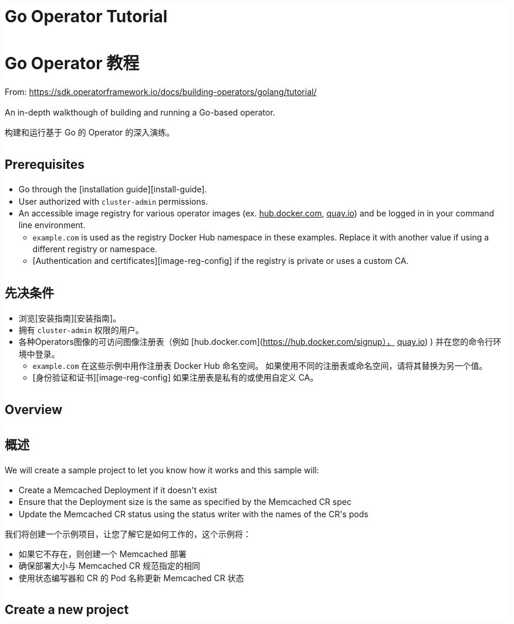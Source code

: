 # Go Operator Tutorial

# Go  Operator 教程

From: https://sdk.operatorframework.io/docs/building-operators/golang/tutorial/

An in-depth walkthough of building and running a Go-based operator.

构建和运行基于 Go 的 Operator 的深入演练。

## Prerequisites

- Go through the [installation guide][install-guide].
 - User authorized with `cluster-admin` permissions.
 - An accessible image registry for various operator images (ex. [hub.docker.com](https://hub.docker.com/signup),
 [quay.io](https://quay.io/)) and be logged in in your command line environment.
   - `example.com` is used as the registry Docker Hub namespace in these examples.
   Replace it with another value if using a different registry or namespace.
   - [Authentication and certificates][image-reg-config] if the registry is private or uses a custom CA.

## 先决条件

- 浏览[安装指南][安装指南]。
- 拥有 `cluster-admin` 权限的用户。
- 各种Operators图像的可访问图像注册表（例如 [hub.docker.com](https://hub.docker.com/signup），
  [quay.io](https://quay.io/)) ) 并在您的命令行环境中登录。
  - `example.com` 在这些示例中用作注册表 Docker Hub 命名空间。
  如果使用不同的注册表或命名空间，请将其替换为另一个值。
  - [身份验证和证书][image-reg-config] 如果注册表是私有的或使用自定义 CA。

## Overview

## 概述

We will create a sample project to let you know how it works and this sample will:
- Create a Memcached Deployment if it doesn't exist
 - Ensure that the Deployment size is the same as specified by the Memcached CR spec
 - Update the Memcached CR status using the status writer with the names of the CR's pods

我们将创建一个示例项目，让您了解它是如何工作的，这个示例将：

- 如果它不存在，则创建一个 Memcached 部署
- 确保部署大小与 Memcached CR 规范指定的相同
- 使用状态编写器和 CR 的 Pod 名称更新 Memcached CR 状态

## Create a new project
